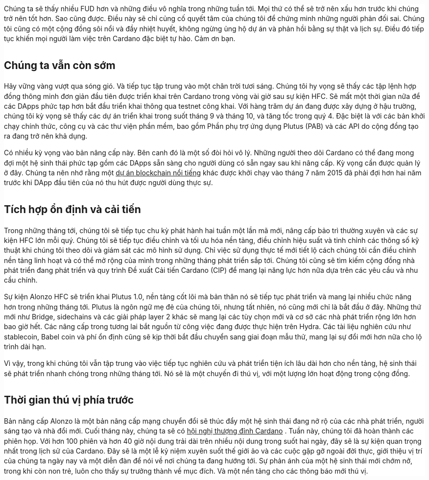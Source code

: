 Chúng ta sẽ thấy nhiều FUD hơn và những điều vô nghĩa trong những tuần tới. Mọi thứ có thể sẽ trở nên xấu hơn trước khi chúng trở nên tốt hơn. Sao cũng được. Điều này sẽ chỉ củng cố quyết tâm của chúng tôi để chứng minh những người phản đối sai. Chúng tôi cũng có một cộng đồng sôi nổi và đầy nhiệt huyết, không ngừng ủng hộ dự án và phản hồi bằng sự thật và lịch sự. Điều đó tiếp tục khiến mọi người làm việc trên Cardano đặc biệt tự hào. Cảm ơn bạn.

## **Chúng ta vẫn còn sớm**

Hãy vững vàng vượt qua sóng gió. Và tiếp tục tập trung vào một chân trời tươi sáng. Chúng tôi hy vọng sẽ thấy các tập lệnh hợp đồng thông minh đơn giản đầu tiên được triển khai trên Cardano trong vòng vài giờ sau sự kiện HFC. Sẽ mất một thời gian nữa để các DApps phức tạp hơn bắt đầu triển khai thông qua testnet công khai. Với hàng trăm dự án đang được xây dựng ở hậu trường, chúng tôi kỳ vọng sẽ thấy các dự án triển khai trong suốt tháng 9 và tháng 10, và tăng tốc trong quý 4. Đặc biệt là với các bản khởi chạy chính thức, công cụ và các thư viện phần mềm, bao gồm Phần phụ trợ ứng dụng Plutus (PAB) và các API do cộng đồng tạo ra đang trở nên khả dụng.

Có nhiều kỳ vọng vào bản nâng cấp này. Bên canh đó là một số đòi hỏi vô lý. Những người theo dõi Cardano có thể đang mong đợi một hệ sinh thái phức tạp gồm các DApps sẵn sàng cho người dùng có sẵn ngay sau khi nâng cấp. Kỳ vọng cần được quản lý ở đây. Chúng ta nên nhớ rằng một [dự án blockchain nổi tiếng](https://www.coindesk.com/tech/2020/07/31/ethereum-history-in-5-charts/) khác được khởi chạy vào tháng 7 năm 2015 đã phải đợi hơn hai năm trước khi DApp đầu tiên của nó thu hút được người dùng thực sự.

## **Tích hợp ổn định và cải tiến**

Trong những tháng tới, chúng tôi sẽ tiếp tục chu kỳ phát hành hai tuần một lần mã mới, nâng cấp bảo trì thường xuyên và các sự kiện HFC lớn mỗi quý. Chúng tôi sẽ tiếp tục điều chỉnh và tối ưu hóa nền tảng, điều chỉnh hiệu suất và tinh chỉnh các thông số kỹ thuật khi chúng tôi theo dõi và giám sát các mô hình sử dụng. Chỉ việc sử dụng thực tế mới tiết lộ cách chúng tôi cần điều chỉnh nền tảng linh hoạt và có thể mở rộng của mình trong những tháng phát triển sắp tới. Chúng tôi cũng sẽ tìm kiếm cộng đồng nhà phát triển đang phát triển và quy trình Đề xuất Cải tiến Cardano (CIP) để mang lại năng lực hơn nữa dựa trên các yêu cầu và nhu cầu chính.

Sự kiện Alonzo HFC sẽ triển khai Plutus 1.0, nền tảng cốt lõi mà bản thân nó sẽ tiếp tục phát triển và mang lại nhiều chức năng hơn trong những tháng tới. Plutus là ngôn ngữ mẹ đẻ của chúng tôi, nhưng tất nhiên, nó cũng mới chỉ là bắt đầu ở đây. Những thứ mới như Bridge, sidechains và các giải pháp layer 2 khác sẽ mang lại các tùy chọn mới và cơ sở các nhà phát triển rộng lớn hơn bao giờ hết. Các nâng cấp trong tương lai bắt nguồn từ công việc đang được thực hiện trên Hydra. Các tài liệu nghiên cứu như stablecoin, Babel coin và phí ổn định cũng sẽ kịp thời bắt đầu chuyển sang giai đoạn mẫu thử, mang lại sự đổi mới hơn nữa cho lộ trình dài hạn.

Vì vậy, trong khi chúng tôi vẫn tập trung vào việc tiếp tục nghiên cứu và phát triển tiện ích lâu dài hơn cho nền tảng, hệ sinh thái sẽ phát triển nhanh chóng trong những tháng tới. Nó sẽ là một chuyến đi thú vị, với một lượng lớn hoạt động trong cộng đồng.

## **Thời gian thú vị phía trước**

Bản nâng cấp Alonzo là một bản nâng cấp mạng chuyển đổi sẽ thúc đẩy một hệ sinh thái đang nở rộ của các nhà phát triển, người sáng tạo và nhà đổi mới. Cuối tháng này, chúng ta sẽ có [hội nghị thượng đỉnh Cardano](https://summit.cardano.org/) . Tuần này, chúng tôi đã hoàn thành các phiên họp. Với hơn 100 phiên và hơn 40 giờ nội dung trải dài trên nhiều nội dung trong suốt hai ngày, đây sẽ là sự kiện quan trọng nhất trong lịch sử của Cardano. Đây sẽ là một lễ kỷ niệm xuyên suốt thế giới ảo và các cuộc gặp gỡ ngoài đời thực, giới thiệu vị trí của chúng ta ngày nay và một diễn đàn để nói về nơi chúng ta đang hướng tới. Sự phản ánh của một hệ sinh thái mới chớm nở, trong khi còn non trẻ, luôn cho thấy sự trưởng thành về mục đích. Và một nền tảng cho các thông báo mới thú vị.
